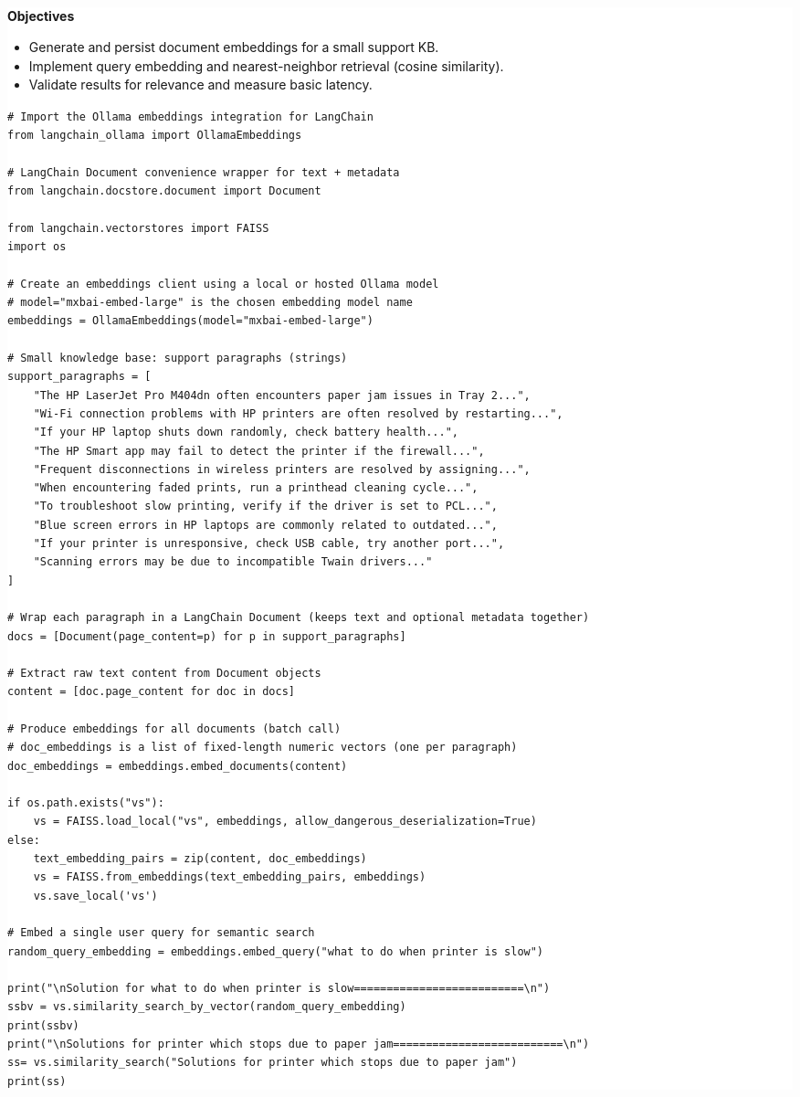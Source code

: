**Objectives**

- Generate and persist document embeddings for a small support KB.
- Implement query embedding and nearest-neighbor retrieval (cosine similarity).
- Validate results for relevance and measure basic latency.

```py:title=Similarity_search_using_vector_store
# Import the Ollama embeddings integration for LangChain
from langchain_ollama import OllamaEmbeddings

# LangChain Document convenience wrapper for text + metadata
from langchain.docstore.document import Document

from langchain.vectorstores import FAISS
import os

# Create an embeddings client using a local or hosted Ollama model
# model="mxbai-embed-large" is the chosen embedding model name
embeddings = OllamaEmbeddings(model="mxbai-embed-large")

# Small knowledge base: support paragraphs (strings)
support_paragraphs = [
    "The HP LaserJet Pro M404dn often encounters paper jam issues in Tray 2...",
    "Wi-Fi connection problems with HP printers are often resolved by restarting...",
    "If your HP laptop shuts down randomly, check battery health...",
    "The HP Smart app may fail to detect the printer if the firewall...",
    "Frequent disconnections in wireless printers are resolved by assigning...",
    "When encountering faded prints, run a printhead cleaning cycle...",
    "To troubleshoot slow printing, verify if the driver is set to PCL...",
    "Blue screen errors in HP laptops are commonly related to outdated...",
    "If your printer is unresponsive, check USB cable, try another port...",
    "Scanning errors may be due to incompatible Twain drivers..."
]

# Wrap each paragraph in a LangChain Document (keeps text and optional metadata together)
docs = [Document(page_content=p) for p in support_paragraphs]

# Extract raw text content from Document objects
content = [doc.page_content for doc in docs]

# Produce embeddings for all documents (batch call)
# doc_embeddings is a list of fixed-length numeric vectors (one per paragraph)
doc_embeddings = embeddings.embed_documents(content)

if os.path.exists("vs"):
    vs = FAISS.load_local("vs", embeddings, allow_dangerous_deserialization=True)
else:
    text_embedding_pairs = zip(content, doc_embeddings)
    vs = FAISS.from_embeddings(text_embedding_pairs, embeddings)
    vs.save_local('vs')

# Embed a single user query for semantic search
random_query_embedding = embeddings.embed_query("what to do when printer is slow")

print("\nSolution for what to do when printer is slow==========================\n")
ssbv = vs.similarity_search_by_vector(random_query_embedding)
print(ssbv)
print("\nSolutions for printer which stops due to paper jam==========================\n")
ss= vs.similarity_search("Solutions for printer which stops due to paper jam")
print(ss)

```
